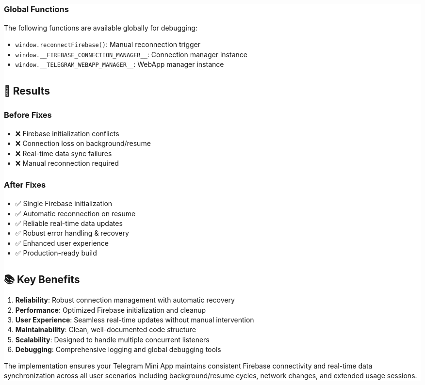 ### Global Functions
The following functions are available globally for debugging:
- `window.reconnectFirebase()`: Manual reconnection trigger
- `window.__FIREBASE_CONNECTION_MANAGER__`: Connection manager instance
- `window.__TELEGRAM_WEBAPP_MANAGER__`: WebApp manager instance

## 🎉 **Results**

### Before Fixes
- ❌ Firebase initialization conflicts
- ❌ Connection loss on background/resume  
- ❌ Real-time data sync failures
- ❌ Manual reconnection required

### After Fixes  
- ✅ Single Firebase initialization
- ✅ Automatic reconnection on resume
- ✅ Reliable real-time data updates
- ✅ Robust error handling & recovery
- ✅ Enhanced user experience
- ✅ Production-ready build

## 📚 **Key Benefits**

1. **Reliability**: Robust connection management with automatic recovery
2. **Performance**: Optimized Firebase initialization and cleanup  
3. **User Experience**: Seamless real-time updates without manual intervention
4. **Maintainability**: Clean, well-documented code structure
5. **Scalability**: Designed to handle multiple concurrent listeners
6. **Debugging**: Comprehensive logging and global debugging tools

The implementation ensures your Telegram Mini App maintains consistent Firebase connectivity and real-time data synchronization across all user scenarios including background/resume cycles, network changes, and extended usage sessions.